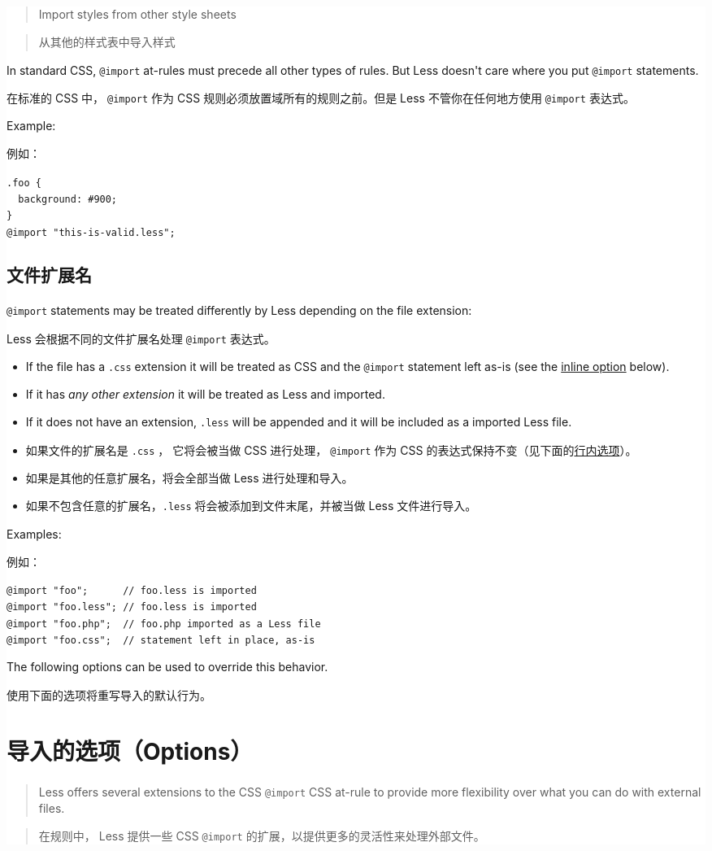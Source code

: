 > Import styles from other style sheets

> 从其他的样式表中导入样式

In standard CSS, `@import` at-rules must precede all other types of rules. But Less doesn't care where you put `@import` statements.

在标准的 CSS 中， `@import` 作为 CSS 规则必须放置域所有的规则之前。但是 Less 不管你在任何地方使用 `@import` 表达式。

Example:

例如：

```less
.foo {
  background: #900;
}
@import "this-is-valid.less";
```

## 文件扩展名
`@import` statements may be treated differently by Less depending on the file extension:

Less 会根据不同的文件扩展名处理 `@import` 表达式。

* If the file has a `.css` extension it will be treated as CSS and the `@import` statement left as-is (see the [inline option](#import-options-inline) below).
* If it has _any other extension_ it will be treated as Less and imported.
* If it does not have an extension, `.less` will be appended and it will be included as a imported Less file.

* 如果文件的扩展名是 `.css` ， 它将会被当做 CSS 进行处理， `@import` 作为 CSS 的表达式保持不变（见下面的[行内选项](#import-options-inline)）。
* 如果是其他的任意扩展名，将会全部当做 Less 进行处理和导入。
* 如果不包含任意的扩展名，`.less` 将会被添加到文件末尾，并被当做 Less 文件进行导入。

Examples:

例如：

```less
@import "foo";      // foo.less is imported
@import "foo.less"; // foo.less is imported
@import "foo.php";  // foo.php imported as a Less file
@import "foo.css";  // statement left in place, as-is
```

The following options can be used to override this behavior.

使用下面的选项将重写导入的默认行为。

# 导入的选项（Options）
> Less offers several extensions to the CSS `@import` CSS at-rule to provide more flexibility over what you can do with external files.

> 在规则中， Less 提供一些 CSS `@import` 的扩展，以提供更多的灵活性来处理外部文件。

